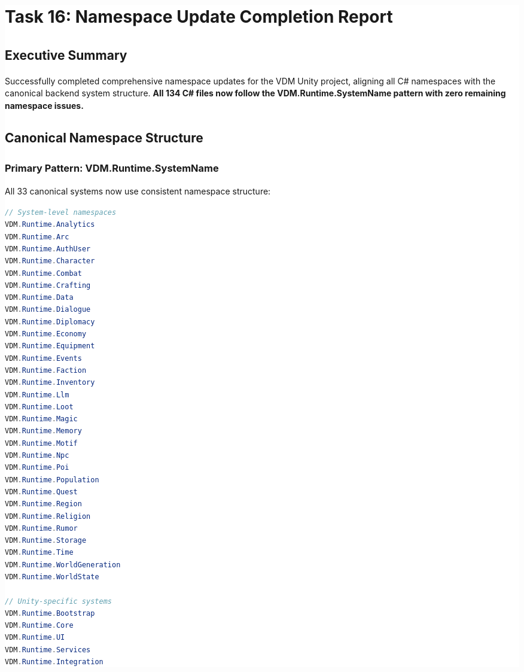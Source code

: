 # Task 16: Namespace Update Completion Report

## Executive Summary

Successfully completed comprehensive namespace updates for the VDM Unity project, aligning all C# namespaces with the canonical backend system structure. **All 134 C# files now follow the VDM.Runtime.SystemName pattern with zero remaining namespace issues.**

## Canonical Namespace Structure

### Primary Pattern: VDM.Runtime.SystemName
All 33 canonical systems now use consistent namespace structure:

```csharp
// System-level namespaces
VDM.Runtime.Analytics
VDM.Runtime.Arc
VDM.Runtime.AuthUser
VDM.Runtime.Character
VDM.Runtime.Combat
VDM.Runtime.Crafting
VDM.Runtime.Data
VDM.Runtime.Dialogue
VDM.Runtime.Diplomacy
VDM.Runtime.Economy
VDM.Runtime.Equipment
VDM.Runtime.Events
VDM.Runtime.Faction
VDM.Runtime.Inventory
VDM.Runtime.Llm
VDM.Runtime.Loot
VDM.Runtime.Magic
VDM.Runtime.Memory
VDM.Runtime.Motif
VDM.Runtime.Npc
VDM.Runtime.Poi
VDM.Runtime.Population
VDM.Runtime.Quest
VDM.Runtime.Region
VDM.Runtime.Religion
VDM.Runtime.Rumor
VDM.Runtime.Storage
VDM.Runtime.Time
VDM.Runtime.WorldGeneration
VDM.Runtime.WorldState

// Unity-specific systems
VDM.Runtime.Bootstrap
VDM.Runtime.Core
VDM.Runtime.UI
VDM.Runtime.Services
VDM.Runtime.Integration
```
